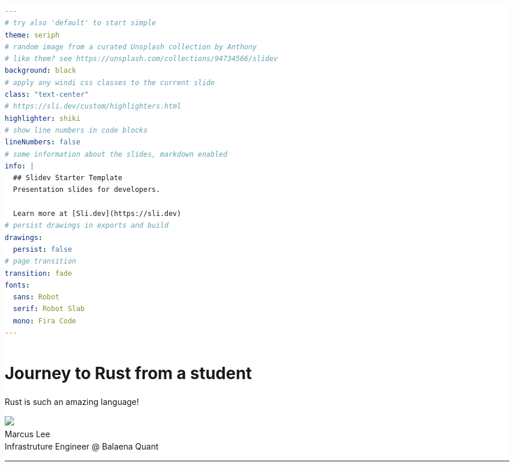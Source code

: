 ```yaml
---
# try also 'default' to start simple
theme: seriph
# random image from a curated Unsplash collection by Anthony
# like them? see https://unsplash.com/collections/94734566/slidev
background: black
# apply any windi css classes to the current slide
class: "text-center"
# https://sli.dev/custom/highlighters.html
highlighter: shiki
# show line numbers in code blocks
lineNumbers: false
# some information about the slides, markdown enabled
info: |
  ## Slidev Starter Template
  Presentation slides for developers.

  Learn more at [Sli.dev](https://sli.dev)
# persist drawings in exports and build
drawings:
  persist: false
# page transition
transition: fade
fonts:
  sans: Robot
  serif: Robot Slab
  mono: Fira Code
---
```


# Journey to Rust from a student

Rust is such an amazing language!

<div class="abs-tr !mx-6 !my-8 flex flex-col animate-pulse">
  <img src="https://cdn.hashnode.com/res/hashnode/image/upload/v1664982626417/Bx2FJttMO.png" class="w-24 m-auto rounded-lg">
</div>

<div class="abs-bl !mx-14 my-12 flex flex-col">
  <div class="mb-3 uppercase tracking-widest font-medium">
  Marcus Lee
  </div>
  <div class="text-md opacity-50">Infrastruture Engineer @ Balaena Quant</div>
</div>

<style>
  div {
    @apply text-left font-sans;
  }
</style>

---